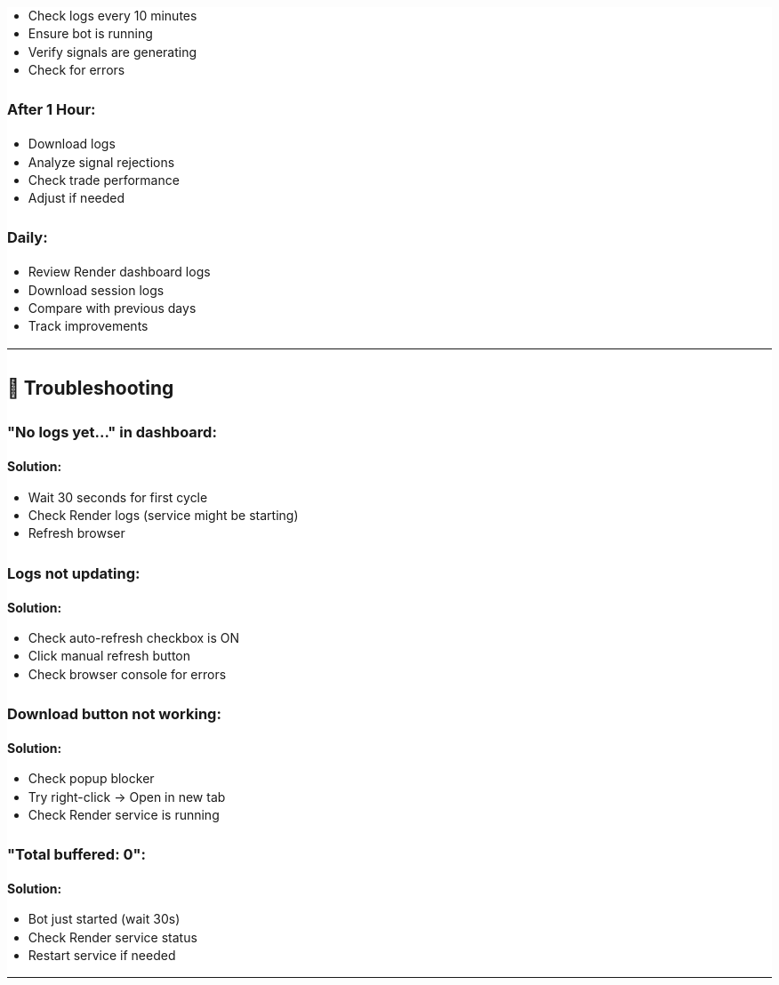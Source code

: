 - Check logs every 10 minutes
- Ensure bot is running
- Verify signals are generating
- Check for errors

### **After 1 Hour:**

- Download logs
- Analyze signal rejections
- Check trade performance
- Adjust if needed

### **Daily:**

- Review Render dashboard logs
- Download session logs
- Compare with previous days
- Track improvements

---

## 🚨 Troubleshooting

### **"No logs yet..." in dashboard:**

**Solution:**
- Wait 30 seconds for first cycle
- Check Render logs (service might be starting)
- Refresh browser

### **Logs not updating:**

**Solution:**
- Check auto-refresh checkbox is ON
- Click manual refresh button
- Check browser console for errors

### **Download button not working:**

**Solution:**
- Check popup blocker
- Try right-click → Open in new tab
- Check Render service is running

### **"Total buffered: 0":**

**Solution:**
- Bot just started (wait 30s)
- Check Render service status
- Restart service if needed

---
